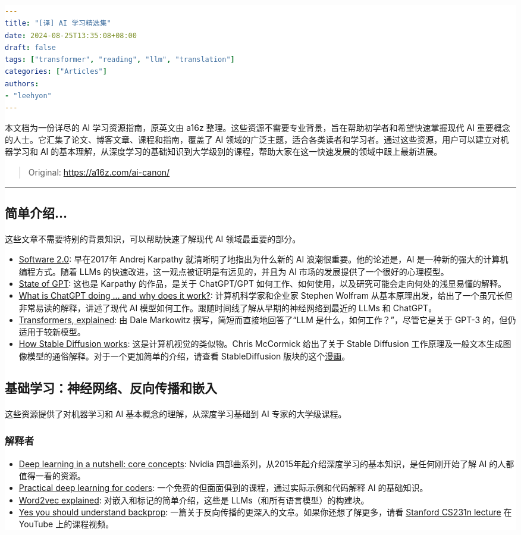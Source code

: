 ```yaml
---
title: "[译] AI 学习精选集"
date: 2024-08-25T13:35:08+08:00
draft: false
tags: ["transformer", "reading", "llm", "translation"]
categories: ["Articles"]
authors:
- "leehyon"
---
```


本文档为一份详尽的 AI 学习资源指南，原英文由 a16z 整理。这些资源不需要专业背景，旨在帮助初学者和希望快速掌握现代 AI 重要概念的人士。它汇集了论文、博客文章、课程和指南，覆盖了 AI 领域的广泛主题，适合各类读者和学习者。通过这些资源，用户可以建立对机器学习和 AI 的基本理解，从深度学习的基础知识到大学级别的课程，帮助大家在这一快速发展的领域中跟上最新进展。

> Original: https://a16z.com/ai-canon/

---

## 简单介绍...

这些文章不需要特别的背景知识，可以帮助快速了解现代 AI 领域最重要的部分。

- [Software 2.0](https://karpathy.medium.com/software-2-0-a64152b37c35): 早在2017年 Andrej Karpathy 就清晰明了地指出为什么新的 AI 浪潮很重要。他的论述是，AI 是一种新的强大的计算机编程方式。随着 LLMs 的快速改进，这一观点被证明是有远见的，并且为 AI 市场的发展提供了一个很好的心理模型。
- [State of GPT](https://build.microsoft.com/en-US/sessions/db3f4859-cd30-4445-a0cd-553c3304f8e2): 这也是 Karpathy 的作品，是关于 ChatGPT/GPT 如何工作、如何使用，以及研究可能会走向何处的浅显易懂的解释。
- [What is ChatGPT doing … and why does it work?](https://writings.stephenwolfram.com/2023/02/what-is-chatgpt-doing-and-why-does-it-work/): 计算机科学家和企业家 Stephen Wolfram 从基本原理出发，给出了一个虽冗长但非常易读的解释，讲述了现代 AI 模型如何工作。跟随时间线了解从早期的神经网络到最近的 LLMs 和 ChatGPT。
- [Transformers, explained](https://daleonai.com/transformers-explained): 由 Dale Markowitz 撰写，简短而直接地回答了“LLM 是什么，如何工作？”，尽管它是关于 GPT-3 的，但仍适用于较新模型。
- [How Stable Diffusion works](https://mccormickml.com/2022/12/21/how-stable-diffusion-works/): 这是计算机视觉的类似物。Chris McCormick 给出了关于 Stable Diffusion 工作原理及一般文本生成图像模型的通俗解释。对于一个更加简单的介绍，请查看 StableDiffusion 版块的这个[漫画](https://www.reddit.com/r/StableDiffusion/comments/zs5dk5/i_made_an_infographic_to_explain_how_stable/)。

## 基础学习：神经网络、反向传播和嵌入

这些资源提供了对机器学习和 AI 基本概念的理解，从深度学习基础到 AI 专家的大学级课程。

### 解释者

- [Deep learning in a nutshell: core concepts](https://developer.nvidia.com/blog/deep-learning-nutshell-core-concepts/): Nvidia 四部曲系列，从2015年起介绍深度学习的基本知识，是任何刚开始了解 AI 的人都值得一看的资源。
- [Practical deep learning for coders](https://course.fast.ai/): 一个免费的但面面俱到的课程，通过实际示例和代码解释 AI 的基础知识。
- [Word2vec explained](https://towardsdatascience.com/word2vec-explained-49c52b4ccb71): 对嵌入和标记的简单介绍，这些是 LLMs（和所有语言模型）的构建块。
- [Yes you should understand backprop](https://karpathy.medium.com/yes-you-should-understand-backprop-e2f06eab496b): 一篇关于反向传播的更深入的文章。如果你还想了解更多，请看 [Stanford CS231n lecture](https://www.youtube.com/watch?v=i94OvYb6noo) 在 YouTube 上的课程视频。
